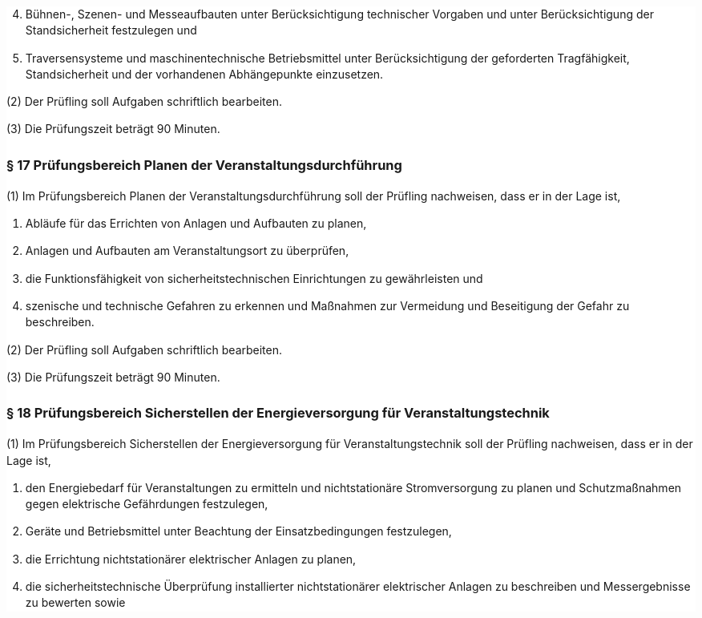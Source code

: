 
4.  Bühnen-, Szenen- und Messeaufbauten unter Berücksichtigung technischer
    Vorgaben und unter Berücksichtigung der Standsicherheit festzulegen
    und


5.  Traversensysteme und maschinentechnische Betriebsmittel unter
    Berücksichtigung der geforderten Tragfähigkeit, Standsicherheit und
    der vorhandenen Abhängepunkte einzusetzen.




(2) Der Prüfling soll Aufgaben schriftlich bearbeiten.

(3) Die Prüfungszeit beträgt 90 Minuten.


### § 17 Prüfungsbereich Planen der Veranstaltungsdurchführung

(1) Im Prüfungsbereich Planen der Veranstaltungsdurchführung soll der
Prüfling nachweisen, dass er in der Lage ist,

1.  Abläufe für das Errichten von Anlagen und Aufbauten zu planen,


2.  Anlagen und Aufbauten am Veranstaltungsort zu überprüfen,


3.  die Funktionsfähigkeit von sicherheitstechnischen Einrichtungen zu
    gewährleisten und


4.  szenische und technische Gefahren zu erkennen und Maßnahmen zur
    Vermeidung und Beseitigung der Gefahr zu beschreiben.




(2) Der Prüfling soll Aufgaben schriftlich bearbeiten.

(3) Die Prüfungszeit beträgt 90 Minuten.


### § 18 Prüfungsbereich Sicherstellen der Energieversorgung für Veranstaltungstechnik

(1) Im Prüfungsbereich Sicherstellen der Energieversorgung für
Veranstaltungstechnik soll der Prüfling nachweisen, dass er in der
Lage ist,

1.  den Energiebedarf für Veranstaltungen zu ermitteln und nichtstationäre
    Stromversorgung zu planen und Schutzmaßnahmen gegen elektrische
    Gefährdungen festzulegen,


2.  Geräte und Betriebsmittel unter Beachtung der Einsatzbedingungen
    festzulegen,


3.  die Errichtung nichtstationärer elektrischer Anlagen zu planen,


4.  die sicherheitstechnische Überprüfung installierter nichtstationärer
    elektrischer Anlagen zu beschreiben und Messergebnisse zu bewerten
    sowie

